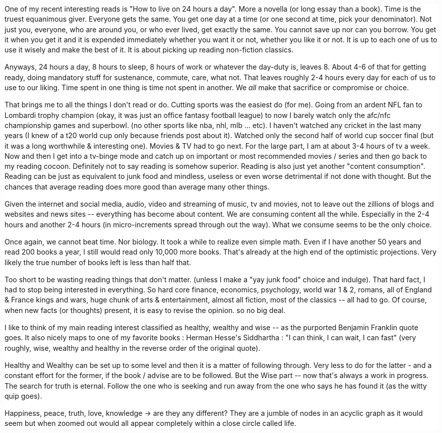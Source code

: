 One of my recent interesting reads is "How to live on 24 hours a day". More a novella (or long essay than a book). Time is the truest equanimous giver. Everyone gets the same. You get one day at a time (or one second at time, pick your denominator). Not just you, everyone, who are around you, or who ever lived, get exactly the same. You cannot save up nor can you borrow. You get it when you get it and it is expended immediately whether you want it or not, whether you like it or not. It is up to each one of us to use it wisely and make the best of it. It is about picking up reading non-fiction classics.

Anyways, 24 hours a day, 8 hours to sleep, 8 hours of work or whatever the day-duty is, leaves 8. About 4-6 of that for getting ready, doing mandatory stuff for sustenance, commute, care, what not. That leaves roughly 2-4 hours every day for each of us to use to our liking. Time spent in one thing is time not spent in another. We *all* make that sacrifice or compromise or choice.

That brings me to all the things I don't read or do. Cutting sports was the easiest do (for me). Going from an ardent NFL fan to Lombardi trophy champion (okay, it was just an office fantasy football league) to now I barely watch only the afc/nfc championship games and superbowl. (no other sports like nba, nhl, mlb ... etc). I haven't watched any cricket in the last many years (I knew of a t20 world cup only because friends post about it). Watched only the second half of world cup soccer final (but it was a long worthwhile & interesting one). Movies & TV had to go next. For the large part, I am at about 3-4 hours of tv a week. Now and then I get into a tv-binge mode and catch up on important or most recommended movies / series and then go back to my reading cocoon. Definitely not to say reading is somehow superior. Reading is also just yet another "content consumption". Reading can be just as equivalent to junk food and mindless, useless or even worse detrimental if not done with thought. But the chances that average reading does more good than average many other things.

Given the internet and social media, audio, video and streaming of music, tv and movies, not to leave out the zillions of blogs and websites and news sites -- everything has become about content. We are consuming content all the while. Especially in the 2-4 hours and another 2-4 hours (in micro-increments spread through out the way). What we consume seems to be the only choice.

Once again, we cannot beat time. Nor biology. It took a while to realize even simple math. Even if I have another 50 years and read 200 books a year, I still would read only 10,000 more books. That's already at the high end of the optimistic projections. Very likely the true number of books left is less than half that.

Too short to be wasting reading things that don't matter. (unless I make a "yay junk food" choice and indulge). That hard fact, I had to stop being interested in everything. So hard core finance, economics, psychology, world war 1 & 2, romans, all of England & France kings and wars, huge chunk of arts & entertainment, almost all fiction, most of the classics -- all had to go. Of course, when new facts (or thoughts) present, it is easy to revise the opinion. so no big deal.

I like to think of my main reading interest classified as healthy, wealthy and wise -- as the purported Benjamin Franklin quote goes. It also nicely maps to one of my favorite books : Herman Hesse's Siddhartha : "I can think, I can wait, I can fast" (very roughly, wise, wealthy and healthy in the reverse order of the original quote).

Healthy and Wealthy can be set up to some level and then it is a matter of following through. Very less to do for the latter - and a constant effort for the former, if the book / advise are to be followed. But the Wise part -- now that's always a work in progress. The search for truth is eternal. Follow the one who is seeking and run away from the one who says he has found it (as the witty quip goes).

Happiness, peace, truth, love, knowledge -> are they any different? They are a jumble of nodes in an acyclic graph as it would seem but when zoomed out would all appear completely within a close circle called life.

